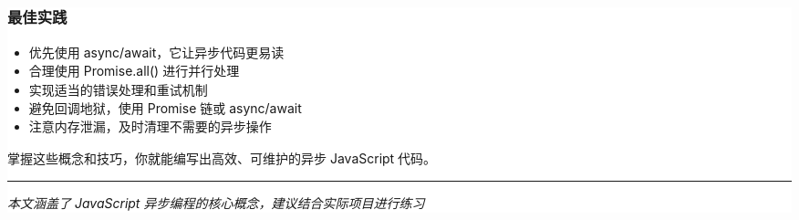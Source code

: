 ### 最佳实践

- 优先使用 async/await，它让异步代码更易读
- 合理使用 Promise.all() 进行并行处理
- 实现适当的错误处理和重试机制
- 避免回调地狱，使用 Promise 链或 async/await
- 注意内存泄漏，及时清理不需要的异步操作

掌握这些概念和技巧，你就能编写出高效、可维护的异步 JavaScript 代码。

---

*本文涵盖了 JavaScript 异步编程的核心概念，建议结合实际项目进行练习*